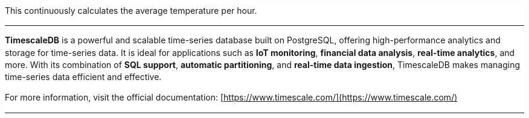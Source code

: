 This continuously calculates the average temperature per hour.

---

**TimescaleDB** is a powerful and scalable time-series database built on PostgreSQL, offering high-performance analytics and storage for time-series data. It is ideal for applications such as **IoT monitoring**, **financial data analysis**, **real-time analytics**, and more. With its combination of **SQL support**, **automatic partitioning**, and **real-time data ingestion**, TimescaleDB makes managing time-series data efficient and effective.

For more information, visit the official documentation: [https://www.timescale.com/](https://www.timescale.com/)

---